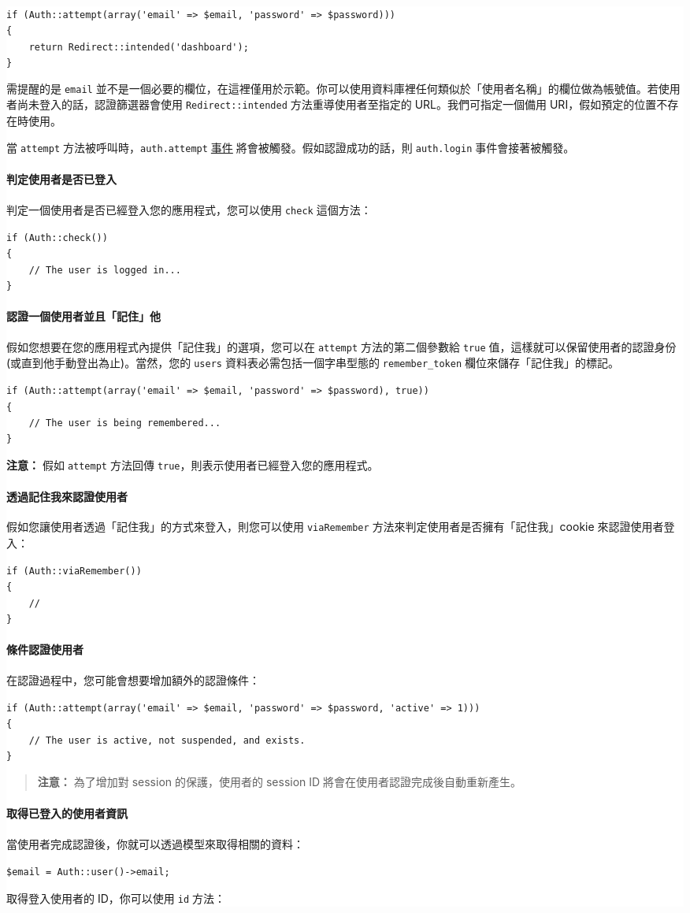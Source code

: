 	if (Auth::attempt(array('email' => $email, 'password' => $password)))
	{
		return Redirect::intended('dashboard');
	}

需提醒的是 `email` 並不是一個必要的欄位，在這裡僅用於示範。你可以使用資料庫裡任何類似於「使用者名稱」的欄位做為帳號值。若使用者尚未登入的話，認證篩選器會使用 `Redirect::intended` 方法重導使用者至指定的 URL。我們可指定一個備用 URI，假如預定的位置不存在時使用。

當 `attempt` 方法被呼叫時，`auth.attempt` [事件](/docs/events) 將會被觸發。假如認證成功的話，則 `auth.login` 事件會接著被觸發。

#### 判定使用者是否已登入

判定一個使用者是否已經登入您的應用程式，您可以使用 `check` 這個方法：

	if (Auth::check())
	{
		// The user is logged in...
	}

#### 認證一個使用者並且「記住」他

假如您想要在您的應用程式內提供「記住我」的選項，您可以在 `attempt` 方法的第二個參數給 `true` 值，這樣就可以保留使用者的認證身份 (或直到他手動登出為止)。當然，您的 `users` 資料表必需包括一個字串型態的 `remember_token` 欄位來儲存「記住我」的標記。

	if (Auth::attempt(array('email' => $email, 'password' => $password), true))
	{
		// The user is being remembered...
	}

**注意：** 假如 `attempt` 方法回傳 `true`，則表示使用者已經登入您的應用程式。

#### 透過記住我來認證使用者
假如您讓使用者透過「記住我」的方式來登入，則您可以使用 `viaRemember` 方法來判定使用者是否擁有「記住我」cookie 來認證使用者登入：

	if (Auth::viaRemember())
	{
		//
	}

#### 條件認證使用者

在認證過程中，您可能會想要增加額外的認證條件：

    if (Auth::attempt(array('email' => $email, 'password' => $password, 'active' => 1)))
    {
        // The user is active, not suspended, and exists.
    }

> **注意：** 為了增加對 session 的保護，使用者的 session ID 將會在使用者認證完成後自動重新產生。

#### 取得已登入的使用者資訊

當使用者完成認證後，你就可以透過模型來取得相關的資料：

	$email = Auth::user()->email;

取得登入使用者的 ID，你可以使用 `id` 方法：
